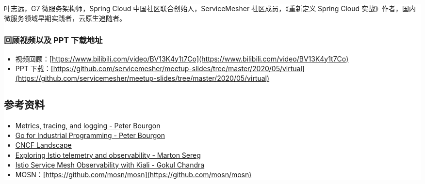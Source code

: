 叶志远，G7 微服务架构师，Spring Cloud 中国社区联合创始人，ServiceMesher 社区成员，《重新定义 Spring Cloud 实战》作者，国内微服务领域早期实践者，云原生追随者。

### 回顾视频以及 PPT 下载地址

- 视频回顾：[https://www.bilibili.com/video/BV13K4y1t7Co](https://www.bilibili.com/video/BV13K4y1t7Co)
- PPT 下载：[https://github.com/servicemesher/meetup-slides/tree/master/2020/05/virtual](https://github.com/servicemesher/meetup-slides/tree/master/2020/05/virtual)

## 参考资料

- [Metrics, tracing, and logging - Peter Bourgon](https://peter.bourgon.org/blog/2017/02/21/metrics-tracing-and-logging.html)
- [Go for Industrial Programming - Peter Bourgon](https://peter.bourgon.org/go-for-industrial-programming/)
- [CNCF Landscape](https://landscape.cncf.io/images/landscape.png)
- [Exploring Istio telemetry and observability - Marton Sereg](https://banzaicloud.com/blog/istio-telemetry/)
- [Istio Service Mesh Observability with Kiali - Gokul Chandra](https://itnext.io/istio-service-mesh-observability-with-kiali-c2ded8a413c4)
- MOSN：[https://github.com/mosn/mosn](https://github.com/mosn/mosn)
